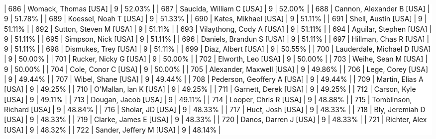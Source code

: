 |  686  | Womack, Thomas [USA] |  9 |  52.03% |
|  687  | Saucida, William C [USA] |  9 |  52.00% |
|  688  | Cannon, Alexander B [USA] |  9 |  51.78% |
|  689  | Koessel, Noah T [USA] |  9 |  51.33% |
|  690  | Kates, Mikhael [USA] |  9 |  51.11% |
|  691  | Shell, Austin [USA] |  9 |  51.11% |
|  692  | Sutton, Steven M [USA] |  9 |  51.11% |
|  693  | Vilaythong, Cody A [USA] |  9 |  51.11% |
|  694  | Aguilar, Stephen [USA] |  9 |  51.11% |
|  695  | Simpson, Nick [USA] |  9 |  51.11% |
|  696  | Daniels, Brandun S [USA] |  9 |  51.11% |
|  697  | Hillman, Chas R [USA] |  9 |  51.11% |
|  698  | Dismukes, Trey [USA] |  9 |  51.11% |
|  699  | Diaz, Albert [USA] |  9 |  50.55% |
|  700  | Lauderdale, Michael D [USA] |  9 |  50.00% |
|  701  | Rucker, Nicky G [USA] |  9 |  50.00% |
|  702  | Elworth, Leo [USA] |  9 |  50.00% |
|  703  | Weihe, Sean M [USA] |  9 |  50.00% |
|  704  | Cole, Conor C [USA] |  9 |  50.00% |
|  705  | Alexander, Maxwell [USA] |  9 |  49.86% |
|  706  | Lege, Corey [USA] |  9 |  49.44% |
|  707  | Wibel, Shane [USA] |  9 |  49.44% |
|  708  | Pederson, Geoffery A [USA] |  9 |  49.44% |
|  709  | Martin, Elias A [USA] |  9 |  49.25% |
|  710  | O'Mallan, Ian K [USA] |  9 |  49.25% |
|  711  | Garnett, Derek [USA] |  9 |  49.25% |
|  712  | Carson, Kyle [USA] |  9 |  49.11% |
|  713  | Dougan, Jacob [USA] |  9 |  49.11% |
|  714  | Looper, Chris R [USA] |  9 |  48.88% |
|  715  | Tomblinson, Richard [USA] |  9 |  48.84% |
|  716  | Sholar, JD [USA] |  9 |  48.33% |
|  717  | Huct, Josh [USA] |  9 |  48.33% |
|  718  | Bly, Jeremiah D [USA] |  9 |  48.33% |
|  719  | Clarke, James E [USA] |  9 |  48.33% |
|  720  | Danos, Darren J [USA] |  9 |  48.33% |
|  721  | Richter, Alex [USA] |  9 |  48.32% |
|  722  | Sander, Jeffery M [USA] |  9 |  48.14% |